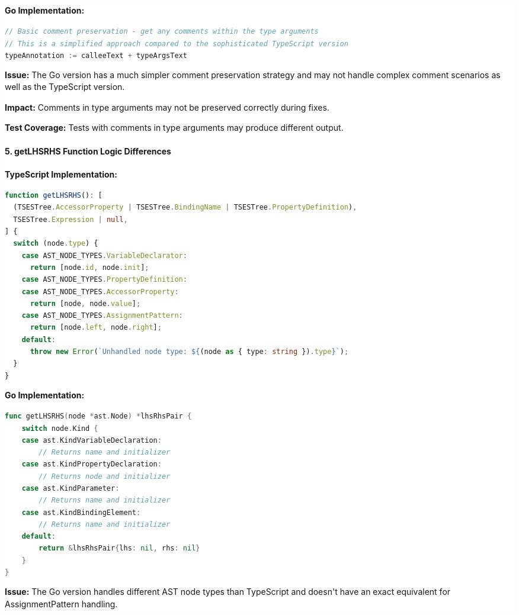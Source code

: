 **Go Implementation:**
```go
// Basic comment preservation - get any comments within the type arguments
// This is a simplified approach compared to the sophisticated TypeScript version
typeAnnotation := calleeText + typeArgsText
```

**Issue:** The Go version has a much simpler comment preservation strategy and may not handle complex comment scenarios as well as the TypeScript version.

**Impact:** Comments in type arguments may not be preserved correctly during fixes.

**Test Coverage:** Tests with comments in type arguments may produce different output.

#### 5. getLHSRHS Function Logic Differences
**TypeScript Implementation:**
```typescript
function getLHSRHS(): [
  (TSESTree.AccessorProperty | TSESTree.BindingName | TSESTree.PropertyDefinition),
  TSESTree.Expression | null,
] {
  switch (node.type) {
    case AST_NODE_TYPES.VariableDeclarator:
      return [node.id, node.init];
    case AST_NODE_TYPES.PropertyDefinition:
    case AST_NODE_TYPES.AccessorProperty:
      return [node, node.value];
    case AST_NODE_TYPES.AssignmentPattern:
      return [node.left, node.right];
    default:
      throw new Error(`Unhandled node type: ${(node as { type: string }).type}`);
  }
}
```

**Go Implementation:**
```go
func getLHSRHS(node *ast.Node) *lhsRhsPair {
    switch node.Kind {
    case ast.KindVariableDeclaration:
        // Returns name and initializer
    case ast.KindPropertyDeclaration:
        // Returns node and initializer
    case ast.KindParameter:
        // Returns name and initializer
    case ast.KindBindingElement:
        // Returns name and initializer
    default:
        return &lhsRhsPair{lhs: nil, rhs: nil}
    }
}
```

**Issue:** The Go version handles different AST node types than TypeScript and doesn't have an exact equivalent for AssignmentPattern handling.
